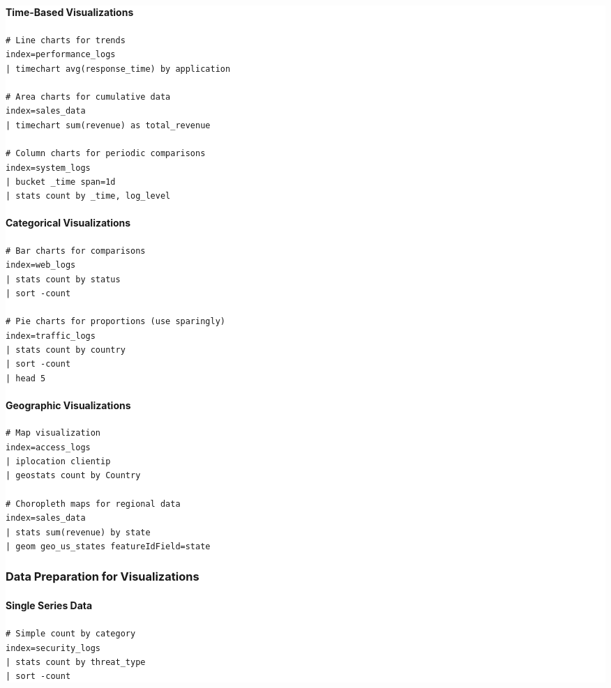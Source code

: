 #### Time-Based Visualizations
```spl
# Line charts for trends
index=performance_logs 
| timechart avg(response_time) by application

# Area charts for cumulative data
index=sales_data 
| timechart sum(revenue) as total_revenue

# Column charts for periodic comparisons
index=system_logs 
| bucket _time span=1d 
| stats count by _time, log_level
```

#### Categorical Visualizations
```spl
# Bar charts for comparisons
index=web_logs 
| stats count by status 
| sort -count

# Pie charts for proportions (use sparingly)
index=traffic_logs 
| stats count by country 
| sort -count 
| head 5
```

#### Geographic Visualizations
```spl
# Map visualization
index=access_logs 
| iplocation clientip 
| geostats count by Country

# Choropleth maps for regional data
index=sales_data 
| stats sum(revenue) by state 
| geom geo_us_states featureIdField=state
```

### Data Preparation for Visualizations

#### Single Series Data
```spl
# Simple count by category
index=security_logs 
| stats count by threat_type 
| sort -count
```
